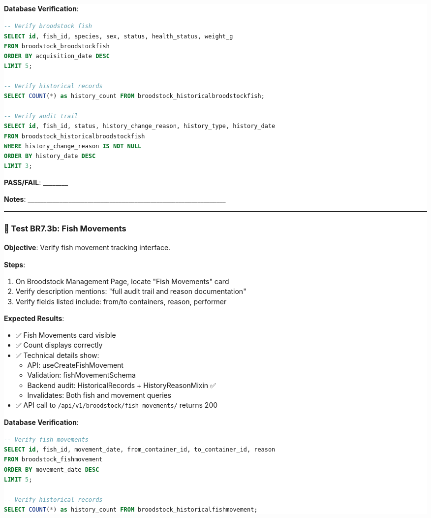 **Database Verification**:
```sql
-- Verify broodstock fish
SELECT id, fish_id, species, sex, status, health_status, weight_g
FROM broodstock_broodstockfish
ORDER BY acquisition_date DESC
LIMIT 5;

-- Verify historical records
SELECT COUNT(*) as history_count FROM broodstock_historicalbroodstockfish;

-- Verify audit trail
SELECT id, fish_id, status, history_change_reason, history_type, history_date
FROM broodstock_historicalbroodstockfish
WHERE history_change_reason IS NOT NULL
ORDER BY history_date DESC
LIMIT 3;
```

**PASS/FAIL**: ________

**Notes**: _______________________________________________________________

---

### 🧪 Test BR7.3b: Fish Movements

**Objective**: Verify fish movement tracking interface.

**Steps**:
1. On Broodstock Management Page, locate "Fish Movements" card
2. Verify description mentions: "full audit trail and reason documentation"
3. Verify fields listed include: from/to containers, reason, performer

**Expected Results**:
- ✅ Fish Movements card visible
- ✅ Count displays correctly
- ✅ Technical details show:
  - API: useCreateFishMovement
  - Validation: fishMovementSchema
  - Backend audit: HistoricalRecords + HistoryReasonMixin ✅
  - Invalidates: Both fish and movement queries
- ✅ API call to `/api/v1/broodstock/fish-movements/` returns 200

**Database Verification**:
```sql
-- Verify fish movements
SELECT id, fish_id, movement_date, from_container_id, to_container_id, reason
FROM broodstock_fishmovement
ORDER BY movement_date DESC
LIMIT 5;

-- Verify historical records
SELECT COUNT(*) as history_count FROM broodstock_historicalfishmovement;
```
